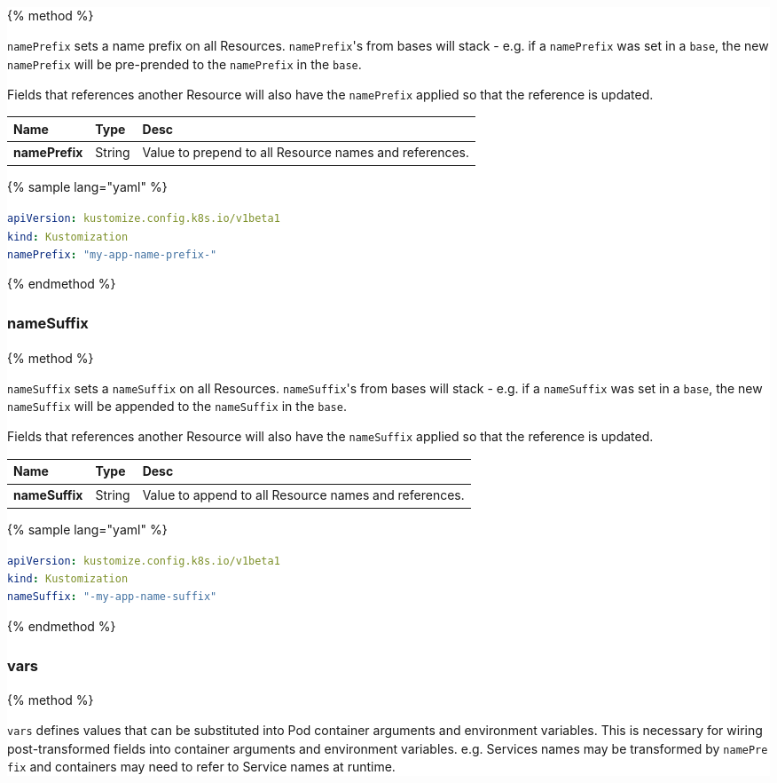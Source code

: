 {% method %}

`namePrefix` sets a name prefix on all Resources.  `namePrefix`'s from bases will stack - 
e.g. if a `namePrefix` was set in a `base`, the new `namePrefix` will be pre-prended to the `namePrefix` in the
`base`.

Fields that references another Resource will also have the `namePrefix` applied so that the reference is
updated.

| Name           | Type   | Desc                                                   |
| :------------- | :----- | :----------------------------------------------------- |
| **namePrefix** | String | Value to prepend to all Resource names and references. |

{% sample lang="yaml" %}

```yaml
apiVersion: kustomize.config.k8s.io/v1beta1
kind: Kustomization
namePrefix: "my-app-name-prefix-"
```

{% endmethod %}

### nameSuffix

{% method %}

`nameSuffix` sets a `nameSuffix` on all Resources.  `nameSuffix`'s from bases will stack - 
e.g. if a `nameSuffix` was set in a `base`, the new `nameSuffix` will be appended to the `nameSuffix` in the
`base`.

Fields that references another Resource will also have the `nameSuffix` applied so that the reference is
updated.

| Name           | Type   | Desc                                                  |
| :------------- | :----- | :---------------------------------------------------- |
| **nameSuffix** | String | Value to append to all Resource names and references. |

{% sample lang="yaml" %}

```yaml
apiVersion: kustomize.config.k8s.io/v1beta1
kind: Kustomization
nameSuffix: "-my-app-name-suffix"
```

{% endmethod %}

### vars

{% method %}

`vars` defines values that can be substituted into Pod container arguments and environment variables.
This is necessary for wiring post-transformed fields into container arguments and environment variables.
e.g. Services names may be transformed by `namePrefix` and containers may need to refer to Service names
at runtime. 
